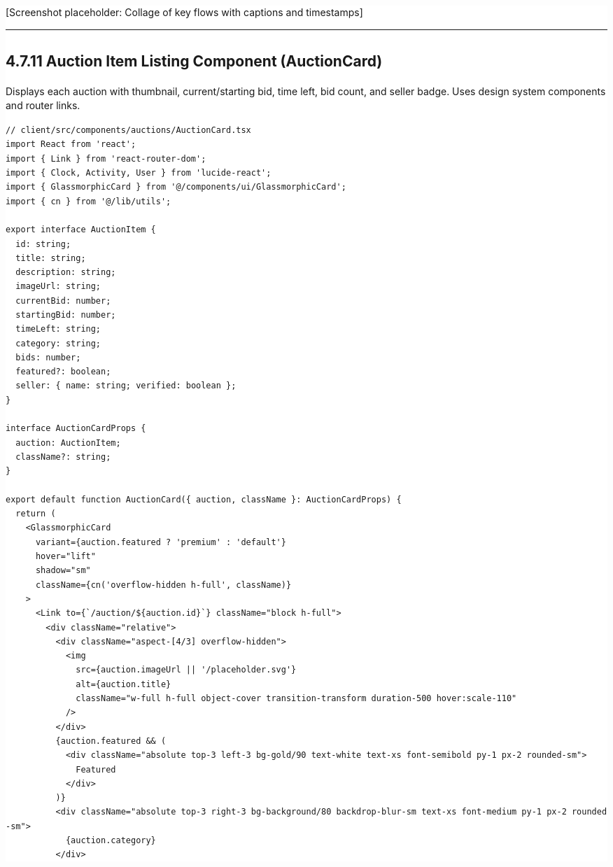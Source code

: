 [Screenshot placeholder: Collage of key flows with captions and timestamps]

---

## 4.7.11 Auction Item Listing Component (AuctionCard)

Displays each auction with thumbnail, current/starting bid, time left, bid count, and seller badge. Uses design system components and router links.

```tsx
// client/src/components/auctions/AuctionCard.tsx
import React from 'react';
import { Link } from 'react-router-dom';
import { Clock, Activity, User } from 'lucide-react';
import { GlassmorphicCard } from '@/components/ui/GlassmorphicCard';
import { cn } from '@/lib/utils';

export interface AuctionItem {
  id: string;
  title: string;
  description: string;
  imageUrl: string;
  currentBid: number;
  startingBid: number;
  timeLeft: string;
  category: string;
  bids: number;
  featured?: boolean;
  seller: { name: string; verified: boolean };
}

interface AuctionCardProps {
  auction: AuctionItem;
  className?: string;
}

export default function AuctionCard({ auction, className }: AuctionCardProps) {
  return (
    <GlassmorphicCard
      variant={auction.featured ? 'premium' : 'default'}
      hover="lift"
      shadow="sm"
      className={cn('overflow-hidden h-full', className)}
    >
      <Link to={`/auction/${auction.id}`} className="block h-full">
        <div className="relative">
          <div className="aspect-[4/3] overflow-hidden">
            <img
              src={auction.imageUrl || '/placeholder.svg'}
              alt={auction.title}
              className="w-full h-full object-cover transition-transform duration-500 hover:scale-110"
            />
          </div>
          {auction.featured && (
            <div className="absolute top-3 left-3 bg-gold/90 text-white text-xs font-semibold py-1 px-2 rounded-sm">
              Featured
            </div>
          )}
          <div className="absolute top-3 right-3 bg-background/80 backdrop-blur-sm text-xs font-medium py-1 px-2 rounded-sm">
            {auction.category}
          </div>
```